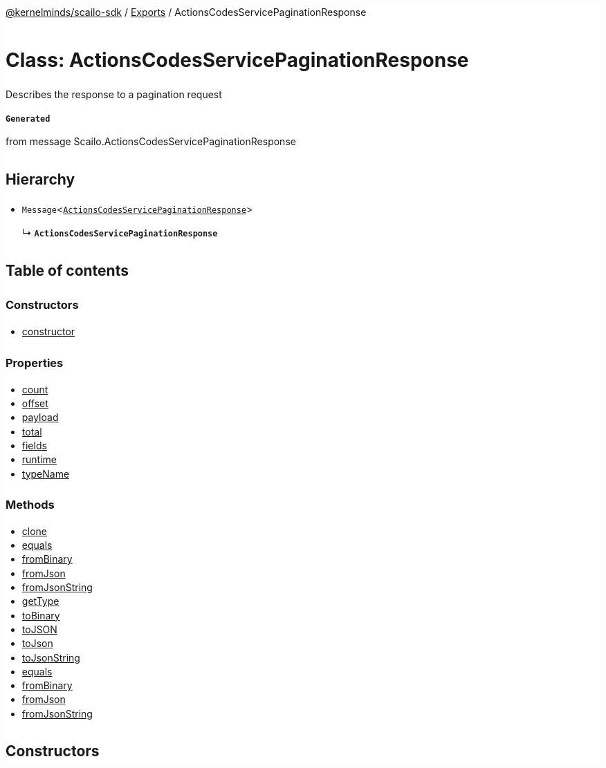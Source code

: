 [@kernelminds/scailo-sdk](../README.md) / [Exports](../modules.md) / ActionsCodesServicePaginationResponse

# Class: ActionsCodesServicePaginationResponse

Describes the response to a pagination request

**`Generated`**

from message Scailo.ActionsCodesServicePaginationResponse

## Hierarchy

- `Message`\<[`ActionsCodesServicePaginationResponse`](ActionsCodesServicePaginationResponse.md)\>

  ↳ **`ActionsCodesServicePaginationResponse`**

## Table of contents

### Constructors

- [constructor](ActionsCodesServicePaginationResponse.md#constructor)

### Properties

- [count](ActionsCodesServicePaginationResponse.md#count)
- [offset](ActionsCodesServicePaginationResponse.md#offset)
- [payload](ActionsCodesServicePaginationResponse.md#payload)
- [total](ActionsCodesServicePaginationResponse.md#total)
- [fields](ActionsCodesServicePaginationResponse.md#fields)
- [runtime](ActionsCodesServicePaginationResponse.md#runtime)
- [typeName](ActionsCodesServicePaginationResponse.md#typename)

### Methods

- [clone](ActionsCodesServicePaginationResponse.md#clone)
- [equals](ActionsCodesServicePaginationResponse.md#equals)
- [fromBinary](ActionsCodesServicePaginationResponse.md#frombinary)
- [fromJson](ActionsCodesServicePaginationResponse.md#fromjson)
- [fromJsonString](ActionsCodesServicePaginationResponse.md#fromjsonstring)
- [getType](ActionsCodesServicePaginationResponse.md#gettype)
- [toBinary](ActionsCodesServicePaginationResponse.md#tobinary)
- [toJSON](ActionsCodesServicePaginationResponse.md#tojson)
- [toJson](ActionsCodesServicePaginationResponse.md#tojson-1)
- [toJsonString](ActionsCodesServicePaginationResponse.md#tojsonstring)
- [equals](ActionsCodesServicePaginationResponse.md#equals-1)
- [fromBinary](ActionsCodesServicePaginationResponse.md#frombinary-1)
- [fromJson](ActionsCodesServicePaginationResponse.md#fromjson-1)
- [fromJsonString](ActionsCodesServicePaginationResponse.md#fromjsonstring-1)

## Constructors
